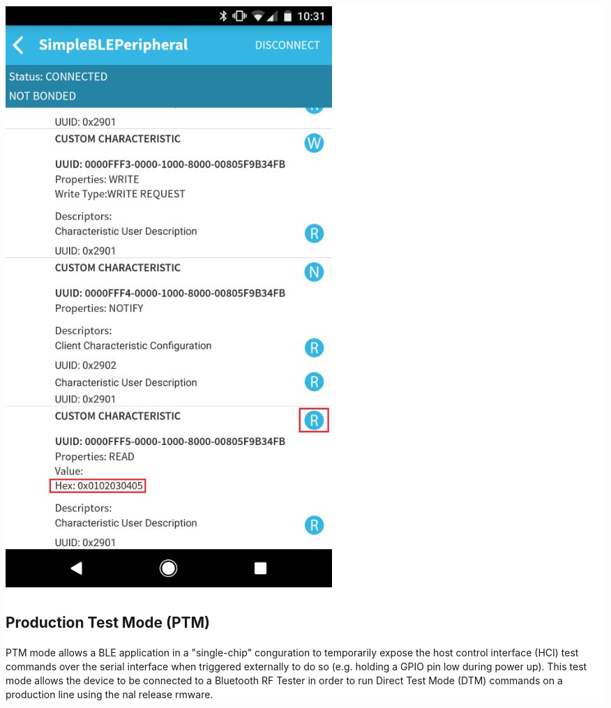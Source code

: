 ![SCREEN11](./docs/images/SCREEN11.JPG "SCREEN11")


## Production Test Mode (PTM)

PTM mode allows a BLE application in a "single-chip" conguration to temporarily expose the host control
interface (HCI) test commands over the serial interface when triggered externally to do so (e.g. holding a GPIO
pin low during power up). This test mode allows the device to be connected to a Bluetooth RF Tester in order
to run Direct Test Mode (DTM) commands on a production line using the nal release rmware.
